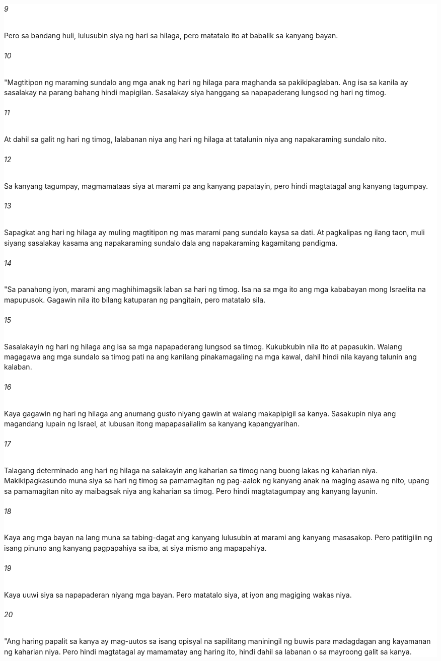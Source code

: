 ###### 9
Pero sa bandang huli, lulusubin siya ng hari sa hilaga, pero matatalo ito at babalik sa kanyang bayan. 

###### 10
"Magtitipon ng maraming sundalo ang mga anak ng hari ng hilaga para maghanda sa pakikipaglaban. Ang isa sa kanila ay sasalakay na parang bahang hindi mapigilan. Sasalakay siya hanggang sa napapaderang lungsod ng hari ng timog. 

###### 11
At dahil sa galit ng hari ng timog, lalabanan niya ang hari ng hilaga at tatalunin niya ang napakaraming sundalo nito. 

###### 12
Sa kanyang tagumpay, magmamataas siya at marami pa ang kanyang papatayin, pero hindi magtatagal ang kanyang tagumpay. 

###### 13
Sapagkat ang hari ng hilaga ay muling magtitipon ng mas marami pang sundalo kaysa sa dati. At pagkalipas ng ilang taon, muli siyang sasalakay kasama ang napakaraming sundalo dala ang napakaraming kagamitang pandigma. 

###### 14
"Sa panahong iyon, marami ang maghihimagsik laban sa hari ng timog. Isa na sa mga ito ang mga kababayan mong Israelita na mapupusok. Gagawin nila ito bilang katuparan ng pangitain, pero matatalo sila. 

###### 15
Sasalakayin ng hari ng hilaga ang isa sa mga napapaderang lungsod sa timog. Kukubkubin nila ito at papasukin. Walang magagawa ang mga sundalo sa timog pati na ang kanilang pinakamagaling na mga kawal, dahil hindi nila kayang talunin ang kalaban. 

###### 16
Kaya gagawin ng hari ng hilaga ang anumang gusto niyang gawin at walang makapipigil sa kanya. Sasakupin niya ang magandang lupain ng Israel, at lubusan itong mapapasailalim sa kanyang kapangyarihan. 

###### 17
Talagang determinado ang hari ng hilaga na salakayin ang kaharian sa timog nang buong lakas ng kaharian niya. Makikipagkasundo muna siya sa hari ng timog sa pamamagitan ng pag-aalok ng kanyang anak na maging asawa ng nito, upang sa pamamagitan nito ay maibagsak niya ang kaharian sa timog. Pero hindi magtatagumpay ang kanyang layunin. 

###### 18
Kaya ang mga bayan na lang muna sa tabing-dagat ang kanyang lulusubin at marami ang kanyang masasakop. Pero patitigilin ng isang pinuno ang kanyang pagpapahiya sa iba, at siya mismo ang mapapahiya. 

###### 19
Kaya uuwi siya sa napapaderan niyang mga bayan. Pero matatalo siya, at iyon ang magiging wakas niya. 

###### 20
"Ang haring papalit sa kanya ay mag-uutos sa isang opisyal na sapilitang maniningil ng buwis para madagdagan ang kayamanan ng kaharian niya. Pero hindi magtatagal ay mamamatay ang haring ito, hindi dahil sa labanan o sa mayroong galit sa kanya. 
